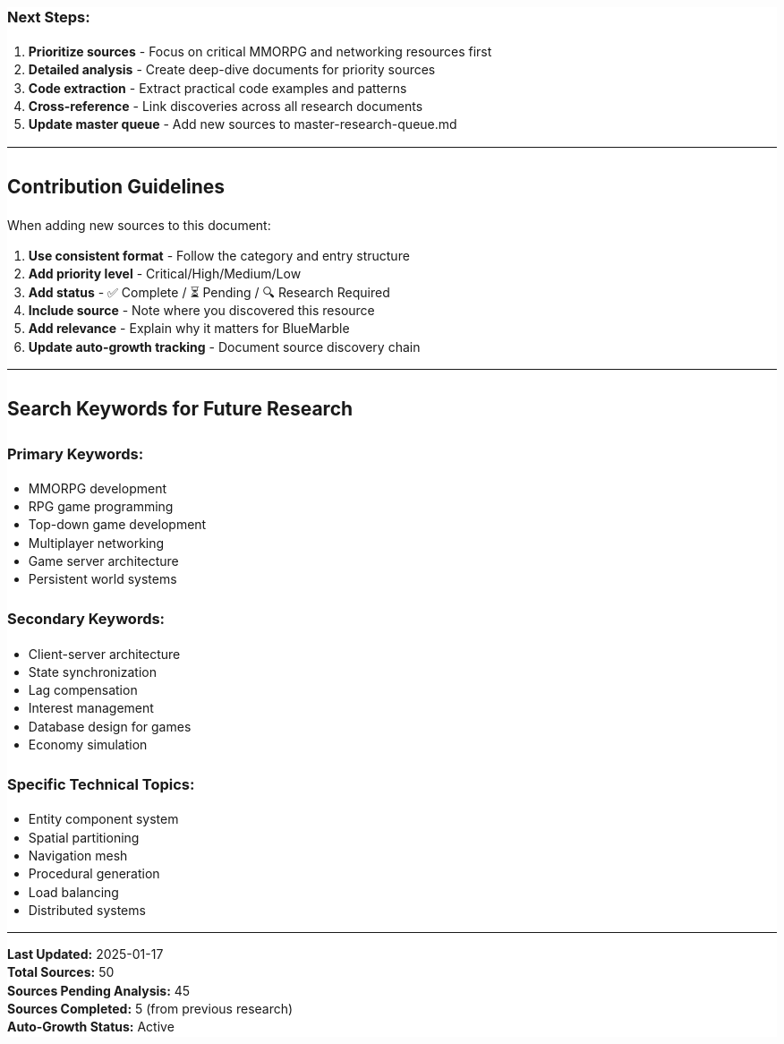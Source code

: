 ### Next Steps:
1. **Prioritize sources** - Focus on critical MMORPG and networking resources first
2. **Detailed analysis** - Create deep-dive documents for priority sources
3. **Code extraction** - Extract practical code examples and patterns
4. **Cross-reference** - Link discoveries across all research documents
5. **Update master queue** - Add new sources to master-research-queue.md

---

## Contribution Guidelines

When adding new sources to this document:

1. **Use consistent format** - Follow the category and entry structure
2. **Add priority level** - Critical/High/Medium/Low
3. **Add status** - ✅ Complete / ⏳ Pending / 🔍 Research Required
4. **Include source** - Note where you discovered this resource
5. **Add relevance** - Explain why it matters for BlueMarble
6. **Update auto-growth tracking** - Document source discovery chain

---

## Search Keywords for Future Research

### Primary Keywords:
- MMORPG development
- RPG game programming
- Top-down game development
- Multiplayer networking
- Game server architecture
- Persistent world systems

### Secondary Keywords:
- Client-server architecture
- State synchronization
- Lag compensation
- Interest management
- Database design for games
- Economy simulation

### Specific Technical Topics:
- Entity component system
- Spatial partitioning
- Navigation mesh
- Procedural generation
- Load balancing
- Distributed systems

---

**Last Updated:** 2025-01-17  
**Total Sources:** 50  
**Sources Pending Analysis:** 45  
**Sources Completed:** 5 (from previous research)  
**Auto-Growth Status:** Active

